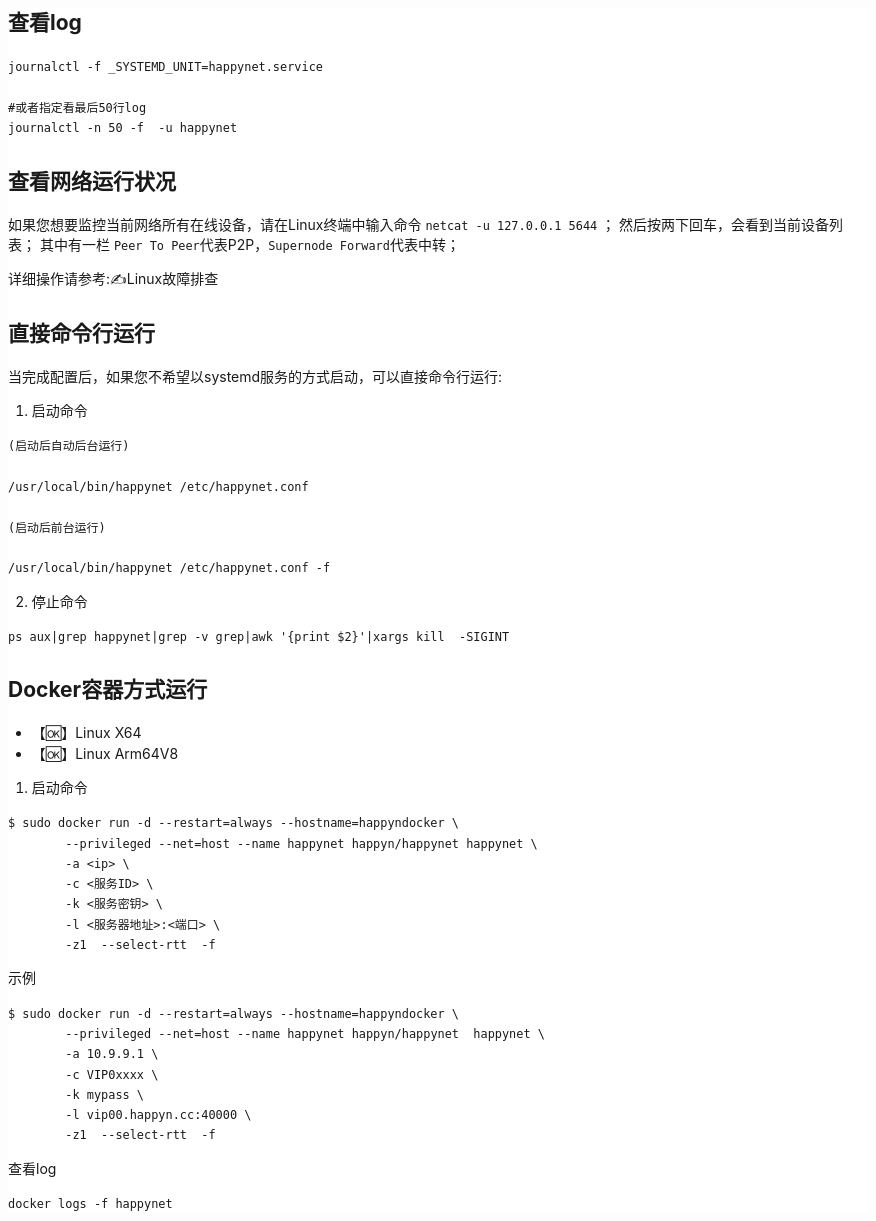 ## 查看log
```
journalctl -f _SYSTEMD_UNIT=happynet.service

#或者指定看最后50行log
journalctl -n 50 -f  -u happynet
```

## 查看网络运行状况

如果您想要监控当前网络所有在线设备，请在Linux终端中输入命令 `netcat -u 127.0.0.1 5644` ； 然后按两下回车，会看到当前设备列表；
其中有一栏 `Peer To Peer`代表P2P，`Supernode Forward`代表中转；

详细操作请参考:✍️Linux故障排查

## 直接命令行运行
当完成配置后，如果您不希望以systemd服务的方式启动，可以直接命令行运行:

1. 启动命令

```
(启动后自动后台运行)

/usr/local/bin/happynet /etc/happynet.conf

(启动后前台运行)

/usr/local/bin/happynet /etc/happynet.conf -f
```
2. 停止命令
```
ps aux|grep happynet|grep -v grep|awk '{print $2}'|xargs kill  -SIGINT
```

## Docker容器方式运行

* 【🆗】Linux X64
* 【🆗】Linux Arm64V8

1. 启动命令
```
$ sudo docker run -d --restart=always --hostname=happyndocker \
        --privileged --net=host --name happynet happyn/happynet happynet \
        -a <ip> \
        -c <服务ID> \
        -k <服务密钥> \
        -l <服务器地址>:<端口> \
        -z1  --select-rtt  -f
```

示例
```
$ sudo docker run -d --restart=always --hostname=happyndocker \
        --privileged --net=host --name happynet happyn/happynet  happynet \
        -a 10.9.9.1 \
        -c VIP0xxxx \
        -k mypass \
        -l vip00.happyn.cc:40000 \
        -z1  --select-rtt  -f
```
查看log
```
docker logs -f happynet
```
